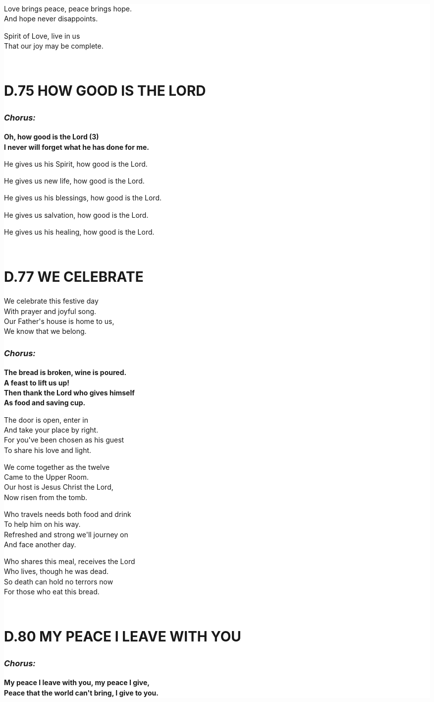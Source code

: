Love brings peace, peace brings hope.<br>
And hope never disappoints.<br>

Spirit of Love, live in us<br>
That our joy may be complete.<br>
<br>
# D.75<span> HOW GOOD IS THE LORD<br>
### ***Chorus:***<br>
**Oh, how good is the Lord (3)**<br>
**I never will forget what he has done for me.**<br>

He gives us his Spirit, how good is the Lord.<br>

He gives us new life, how good is the Lord.<br>

He gives us his blessings, how good is the Lord.<br>

He gives us salvation, how good is the Lord.<br>

He gives us his healing, how good is the Lord.<br>
<br>
# D.77<span> WE CELEBRATE<br>

We celebrate this festive day<br>
With prayer and joyful song.<br>
Our Father's house is home to us,<br>
We know that we belong.<br>
### ***Chorus:***<br>
**The bread is broken, wine is poured.**<br>
**A feast to lift us up!**<br>
**Then thank the Lord who gives himself**<br>
**As food and saving cup.**<br>

The door is open, enter in<br>
And take your place by right.<br>
For you've been chosen as his guest<br>
To share his love and light.<br>

We come together as the twelve<br>
Came to the Upper Room.<br>
Our host is Jesus Christ the Lord,<br>
Now risen from the tomb.<br>

Who travels needs both food and drink<br>
To help him on his way.<br>
Refreshed and strong we'll journey on<br>
And face another day.<br>

Who shares this meal, receives the Lord<br>
Who lives, though he was dead.<br>
So death can hold no terrors now<br>
For those who eat this bread.<br>
<br>
# D.80<span> MY PEACE I LEAVE WITH YOU<br>
### ***Chorus:***<br>
**My peace I leave with you, my peace I give,**<br>
**Peace that the world can't bring, I give to you.**<br>
